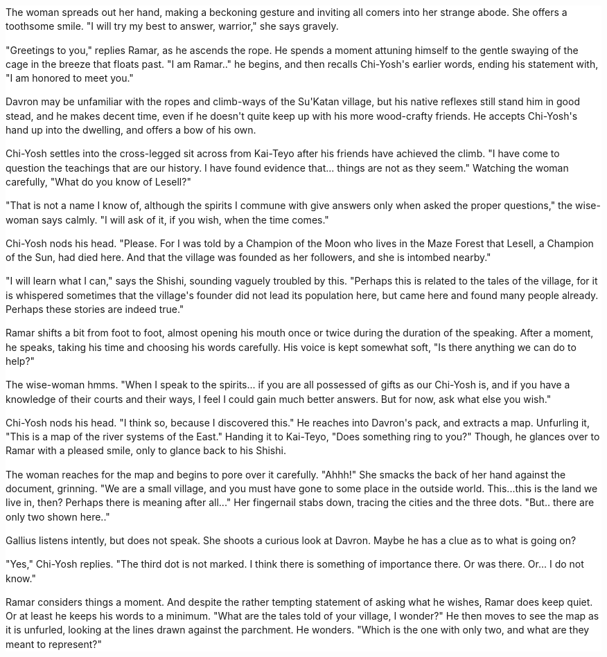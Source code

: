 The woman spreads out her hand, making a beckoning gesture and inviting all comers into her strange abode. She offers a toothsome smile. "I will try my best to answer, warrior," she says gravely.

"Greetings to you," replies Ramar, as he ascends the rope. He spends a moment attuning himself to the gentle swaying of the cage in the breeze that floats past. "I am Ramar.." he begins, and then recalls Chi-Yosh's earlier words, ending his statement with, "I am honored to meet you."

Davron may be unfamiliar with the ropes and climb-ways of the Su'Katan village, but his native reflexes still stand him in good stead, and he makes decent time, even if he doesn't quite keep up with his more wood-crafty friends. He accepts Chi-Yosh's hand up into the dwelling, and offers a bow of his own.

Chi-Yosh settles into the cross-legged sit across from Kai-Teyo after his friends have achieved the climb. "I have come to question the teachings that are our history. I have found evidence that... things are not as they seem." Watching the woman carefully, "What do you know of Lesell?"

"That is not a name I know of, although the spirits I commune with give answers only when asked the proper questions," the wise-woman says calmly. "I will ask of it, if you wish, when the time comes."

Chi-Yosh nods his head. "Please. For I was told by a Champion of the Moon who lives in the Maze Forest that Lesell, a Champion of the Sun, had died here. And that the village was founded as her followers, and she is intombed nearby."

"I will learn what I can," says the Shishi, sounding vaguely troubled by this. "Perhaps this is related to the tales of the village, for it is whispered sometimes that the village's founder did not lead its population here, but came here and found many people already. Perhaps these stories are indeed true."

Ramar shifts a bit from foot to foot, almost opening his mouth once or twice during the duration of the speaking. After a moment, he speaks, taking his time and choosing his words carefully. His voice is kept somewhat soft, "Is there anything we can do to help?"

The wise-woman hmms. "When I speak to the spirits... if you are all possessed of gifts as our Chi-Yosh is, and if you have a knowledge of their courts and their ways, I feel I could gain much better answers. But for now, ask what else you wish."

Chi-Yosh nods his head. "I think so, because I discovered this." He reaches into Davron's pack, and extracts a map. Unfurling it, "This is a map of the river systems of the East." Handing it to Kai-Teyo, "Does something ring to you?" Though, he glances over to Ramar with a pleased smile, only to glance back to his Shishi.

The woman reaches for the map and begins to pore over it carefully. "Ahhh!" She smacks the back of her hand against the document, grinning. "We are a small village, and you must have gone to some place in the outside world. This...this is the land we live in, then? Perhaps there is meaning after all..." Her fingernail stabs down, tracing the cities and the three dots. "But.. there are only two shown here.."

Gallius listens intently, but does not speak. She shoots a curious look at Davron. Maybe he has a clue as to what is going on?

"Yes," Chi-Yosh replies. "The third dot is not marked. I think there is something of importance there. Or was there. Or... I do not know."

Ramar considers things a moment. And despite the rather tempting statement of asking what he wishes, Ramar does keep quiet. Or at least he keeps his words to a minimum. "What are the tales told of your village, I wonder?" He then moves to see the map as it is unfurled, looking at the lines drawn against the parchment. He wonders. "Which is the one with only two, and what are they meant to represent?"
